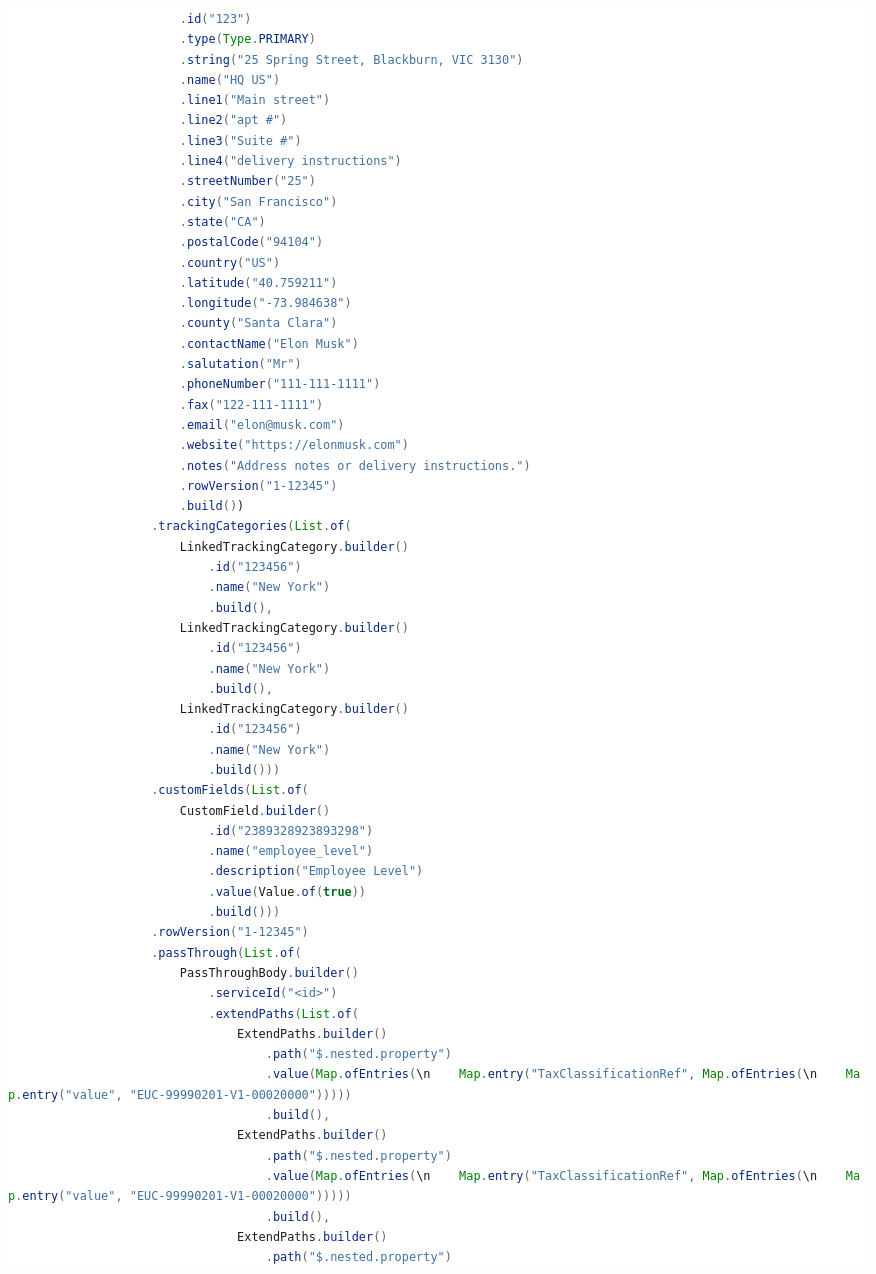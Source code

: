 ```java
                        .id("123")
                        .type(Type.PRIMARY)
                        .string("25 Spring Street, Blackburn, VIC 3130")
                        .name("HQ US")
                        .line1("Main street")
                        .line2("apt #")
                        .line3("Suite #")
                        .line4("delivery instructions")
                        .streetNumber("25")
                        .city("San Francisco")
                        .state("CA")
                        .postalCode("94104")
                        .country("US")
                        .latitude("40.759211")
                        .longitude("-73.984638")
                        .county("Santa Clara")
                        .contactName("Elon Musk")
                        .salutation("Mr")
                        .phoneNumber("111-111-1111")
                        .fax("122-111-1111")
                        .email("elon@musk.com")
                        .website("https://elonmusk.com")
                        .notes("Address notes or delivery instructions.")
                        .rowVersion("1-12345")
                        .build())
                    .trackingCategories(List.of(
                        LinkedTrackingCategory.builder()
                            .id("123456")
                            .name("New York")
                            .build(),
                        LinkedTrackingCategory.builder()
                            .id("123456")
                            .name("New York")
                            .build(),
                        LinkedTrackingCategory.builder()
                            .id("123456")
                            .name("New York")
                            .build()))
                    .customFields(List.of(
                        CustomField.builder()
                            .id("2389328923893298")
                            .name("employee_level")
                            .description("Employee Level")
                            .value(Value.of(true))
                            .build()))
                    .rowVersion("1-12345")
                    .passThrough(List.of(
                        PassThroughBody.builder()
                            .serviceId("<id>")
                            .extendPaths(List.of(
                                ExtendPaths.builder()
                                    .path("$.nested.property")
                                    .value(Map.ofEntries(\n    Map.entry("TaxClassificationRef", Map.ofEntries(\n    Map.entry("value", "EUC-99990201-V1-00020000")))))
                                    .build(),
                                ExtendPaths.builder()
                                    .path("$.nested.property")
                                    .value(Map.ofEntries(\n    Map.entry("TaxClassificationRef", Map.ofEntries(\n    Map.entry("value", "EUC-99990201-V1-00020000")))))
                                    .build(),
                                ExtendPaths.builder()
                                    .path("$.nested.property")
```